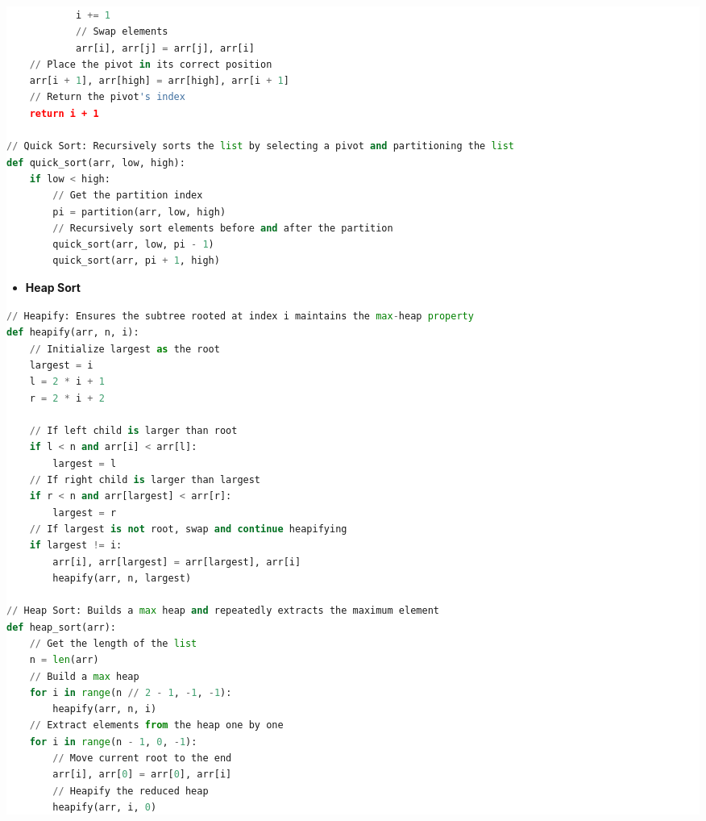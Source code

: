 ```py
            i += 1
            // Swap elements
            arr[i], arr[j] = arr[j], arr[i]
    // Place the pivot in its correct position
    arr[i + 1], arr[high] = arr[high], arr[i + 1]
    // Return the pivot's index
    return i + 1

// Quick Sort: Recursively sorts the list by selecting a pivot and partitioning the list
def quick_sort(arr, low, high):
    if low < high:
        // Get the partition index
        pi = partition(arr, low, high)
        // Recursively sort elements before and after the partition
        quick_sort(arr, low, pi - 1)
        quick_sort(arr, pi + 1, high)
```
- **Heap Sort**
```py
// Heapify: Ensures the subtree rooted at index i maintains the max-heap property
def heapify(arr, n, i):
    // Initialize largest as the root
    largest = i
    l = 2 * i + 1
    r = 2 * i + 2
    
    // If left child is larger than root
    if l < n and arr[i] < arr[l]:
        largest = l
    // If right child is larger than largest
    if r < n and arr[largest] < arr[r]:
        largest = r
    // If largest is not root, swap and continue heapifying
    if largest != i:
        arr[i], arr[largest] = arr[largest], arr[i]
        heapify(arr, n, largest)

// Heap Sort: Builds a max heap and repeatedly extracts the maximum element
def heap_sort(arr):
    // Get the length of the list
    n = len(arr)
    // Build a max heap
    for i in range(n // 2 - 1, -1, -1):
        heapify(arr, n, i)
    // Extract elements from the heap one by one
    for i in range(n - 1, 0, -1):
        // Move current root to the end
        arr[i], arr[0] = arr[0], arr[i]
        // Heapify the reduced heap
        heapify(arr, i, 0)
```
